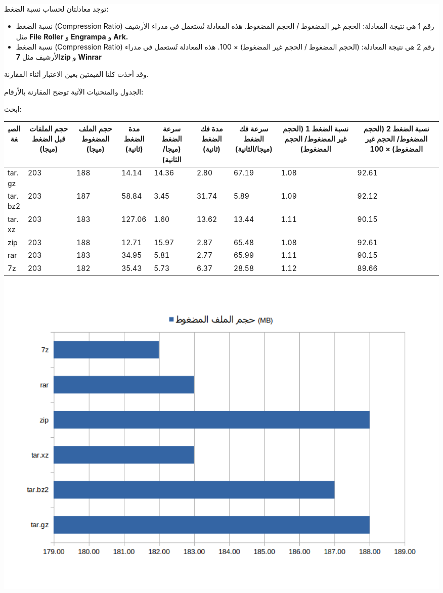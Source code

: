 توجد معادلتان لحساب نسبة الضغط:

-   نسبة الضغط (Compression Ratio) رقم 1 هي نتيجة المعادلة: الحجم غير المضغوط / الحجم المضغوط. هذه المعادلة تُستعمل في مدراء الأرشيف مثل **File** **Roller** و **Engrampa** و **Ark.**
-   نسبة الضغط (Compression Ratio) رقم 2 هي نتيجة المعادلة: (الحجم المضغوط / الحجم غير المضغوط) × 100. هذه المعادلة تُستعمل في مدراء الأرشيف مثل **7zip** و **Winrar**

وقد أخذت كلتا القيمتين بعين الاعتبار أثناء المقارنة.

الجدول والمنحنيات الآتية توضح المقارنة بالأرقام:

ابحث:

| الصيغة |حجم الملفات قبل الضغط (ميجا) | حجم الملف المضغوط (ميجا)|مدة الضغط (ثانية) | سرعة الضغط (ميجا/الثانية) | مدة فك الضغط (ثانية) | سرعة فك الضغط (ميجا/الثانية) | نسبة الضغط 1 (الحجم غير المضغوط/ الحجم المضغوط)|نسبة الضغط 2 (الحجم المضغوط/ الحجم غير المضغوط) × 100|
|---|---|---|---|---|---|---|---|---|
|tar.gz | 203 | 188 | 14.14 | 14.36 | 2.80 | 67.19 | 1.08 | 92.61 |
|tar.bz2 | 203 | 187 | 58.84 | 3.45 | 31.74 | 5.89 | 1.09 | 92.12 |
|tar.xz | 203 | 183 | 127.06 | 1.60 | 13.62 | 13.44 | 1.11 | 90.15 |
|zip | 203 | 188 | 12.71 | 15.97 | 2.87 | 65.48 | 1.08 | 92.61 |
|rar | 203 | 183 | 34.95 | 5.81 | 2.77 | 65.99 | 1.11 | 90.15 |
|7z | 203 |  182 | 35.43 | 5.73 | 6.37 | 28.58 | 1.12 | 89.66 |


<p align="center">
  <img src="compression-size.png" alt="حجم الملف المضغوط" width="800" height="600">
